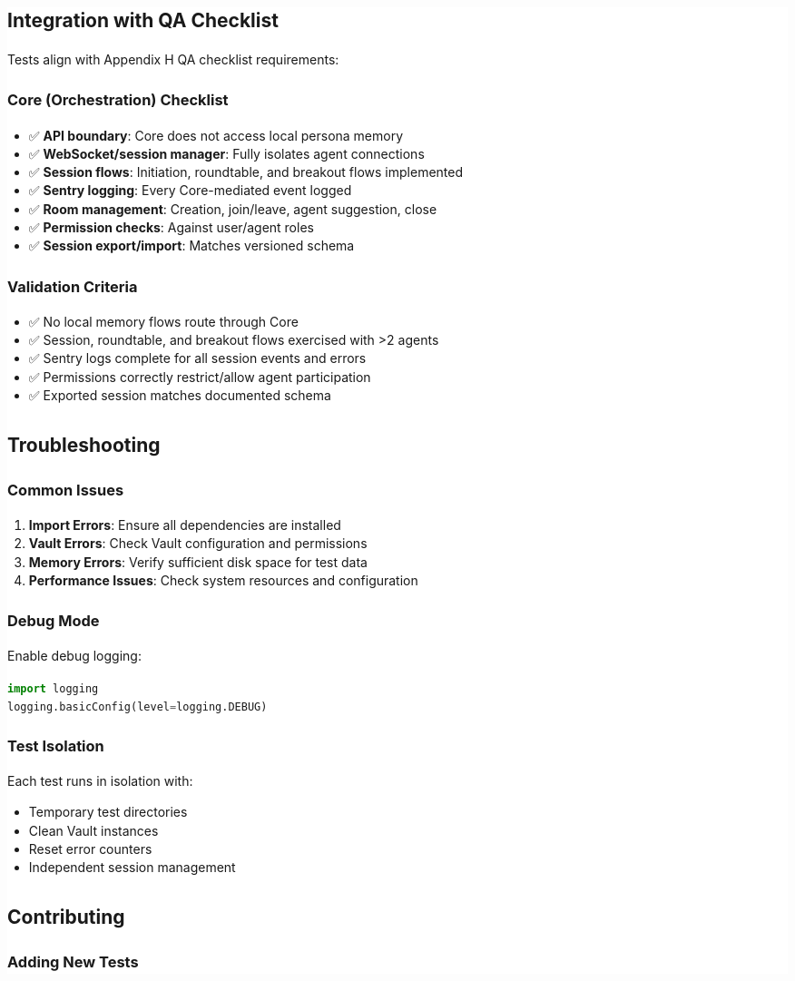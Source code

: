 ## Integration with QA Checklist

Tests align with Appendix H QA checklist requirements:

### Core (Orchestration) Checklist

- ✅ **API boundary**: Core does not access local persona memory
- ✅ **WebSocket/session manager**: Fully isolates agent connections
- ✅ **Session flows**: Initiation, roundtable, and breakout flows implemented
- ✅ **Sentry logging**: Every Core-mediated event logged
- ✅ **Room management**: Creation, join/leave, agent suggestion, close
- ✅ **Permission checks**: Against user/agent roles
- ✅ **Session export/import**: Matches versioned schema

### Validation Criteria

- ✅ No local memory flows route through Core
- ✅ Session, roundtable, and breakout flows exercised with >2 agents
- ✅ Sentry logs complete for all session events and errors
- ✅ Permissions correctly restrict/allow agent participation
- ✅ Exported session matches documented schema

## Troubleshooting

### Common Issues

1. **Import Errors**: Ensure all dependencies are installed
2. **Vault Errors**: Check Vault configuration and permissions
3. **Memory Errors**: Verify sufficient disk space for test data
4. **Performance Issues**: Check system resources and configuration

### Debug Mode

Enable debug logging:

```python
import logging
logging.basicConfig(level=logging.DEBUG)
```

### Test Isolation

Each test runs in isolation with:
- Temporary test directories
- Clean Vault instances
- Reset error counters
- Independent session management

## Contributing

### Adding New Tests
